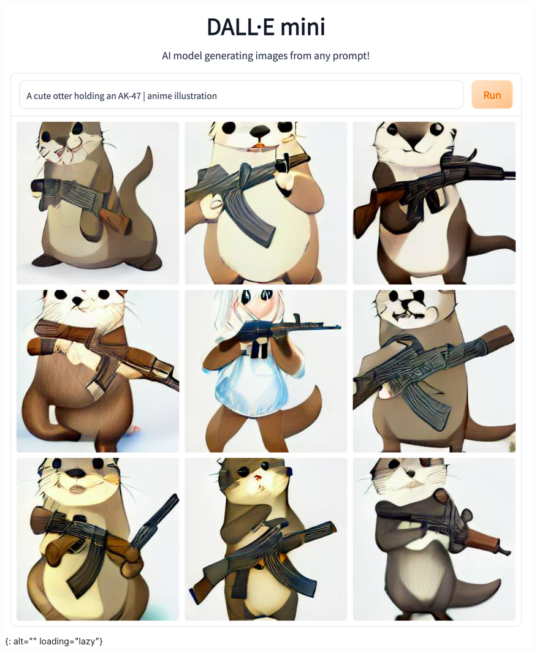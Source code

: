 ![dallemini_2022-6-23_0-38-59.png](/resources/ai-generated-images/dallemini_2022-6-23_0-38-59.png){: alt="" loading="lazy"}
